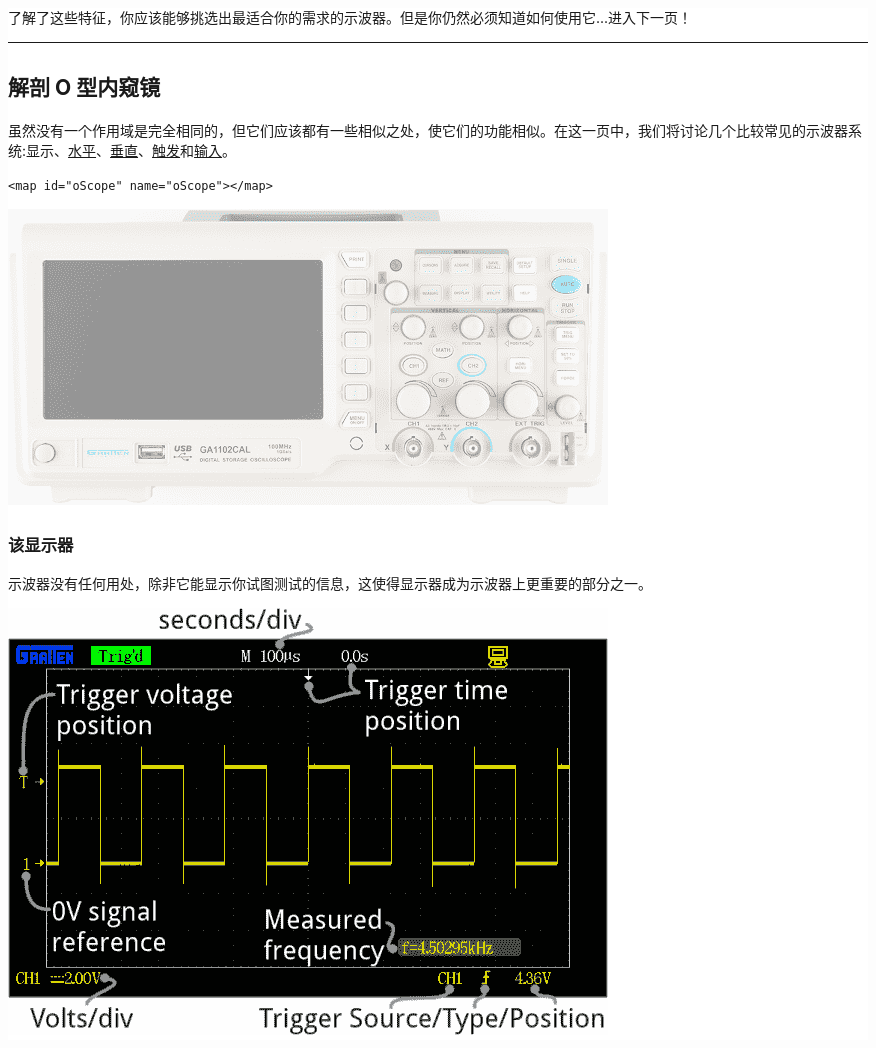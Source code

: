了解了这些特征，你应该能够挑选出最适合你的需求的示波器。但是你仍然必须知道如何使用它...进入下一页！

* * *

## 解剖 O 型内窥镜

虽然没有一个作用域是完全相同的，但它们应该都有一些相似之处，使它们的功能相似。在这一页中，我们将讨论几个比较常见的示波器系统:显示、[水平](#horizontal)、[垂直](#vertical)、[触发](#trigger)和[输入](#inputs)。

```
<map id="oScope" name="oScope"></map>
```

![](img/1f65085c473fe80dcf2d99cb7f5e9d6d.png)

### 该显示器

示波器没有任何用处，除非它能显示你试图测试的信息，这使得显示器成为示波器上更重要的部分之一。

[![scope screen example](img/ae2e9c32ba45532bedaecd4f326b5d63.png)](https://cdn.sparkfun.com/assets/3/c/9/4/1/52f3d691ce395fc6198b4567.png)
